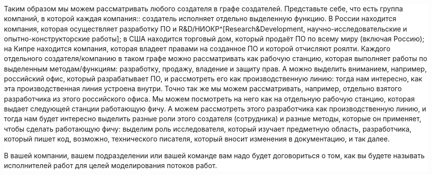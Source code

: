 Таким образом мы можем рассматривать любого создателя в графе создателей. Представьте себе, что есть группа компаний, в которой каждая компания:: создатель исполняет отдельно выделенную функцию. В России находится компания, которая осуществляет разработку ПО и R&D/НИОКР^[Research&Development, научно-исследовательские и опытно-конструкторские работы]; в США находится торговый дом, который продаёт ПО по всему миру (включая Россию); на Кипре находится компания, которая владеет правами на созданное ПО и которой отчисляют роялти. Каждого отдельного создателя/компанию в таком графе можно рассматривать как рабочую станцию, которая выполняет работы по выделенным методам/функциям: разработку, продажу, владение и защиту прав. А можно выделить вниманием, например, российский офис, который разрабатывает ПО, и рассмотреть его как производственную линию: тогда нам интересно, как эта производственная линия устроена внутри. Точно так же мы можем рассматривать, например, отдельно взятого разработчика из этого российского офиса. Мы можем посмотреть на него как на отдельную рабочую станцию, которая выдает следующей станции работающую фичу. А можем рассмотреть этого разработчика как производственную линию, и тогда нам будет интересно выделить разные роли этого создателя (сотрудника) и разные методы, которые он применяет, чтобы сделать работающую фичу: выделим роль исследователя, который изучает предметную область, разработчика, который пишет код, возможно, технического писателя, который вносит изменения в документацию, и так далее.

В вашей компании, вашем подразделении или вашей команде вам надо будет договориться о том, как вы будете называть исполнителей работ для целей моделирования потоков работ.